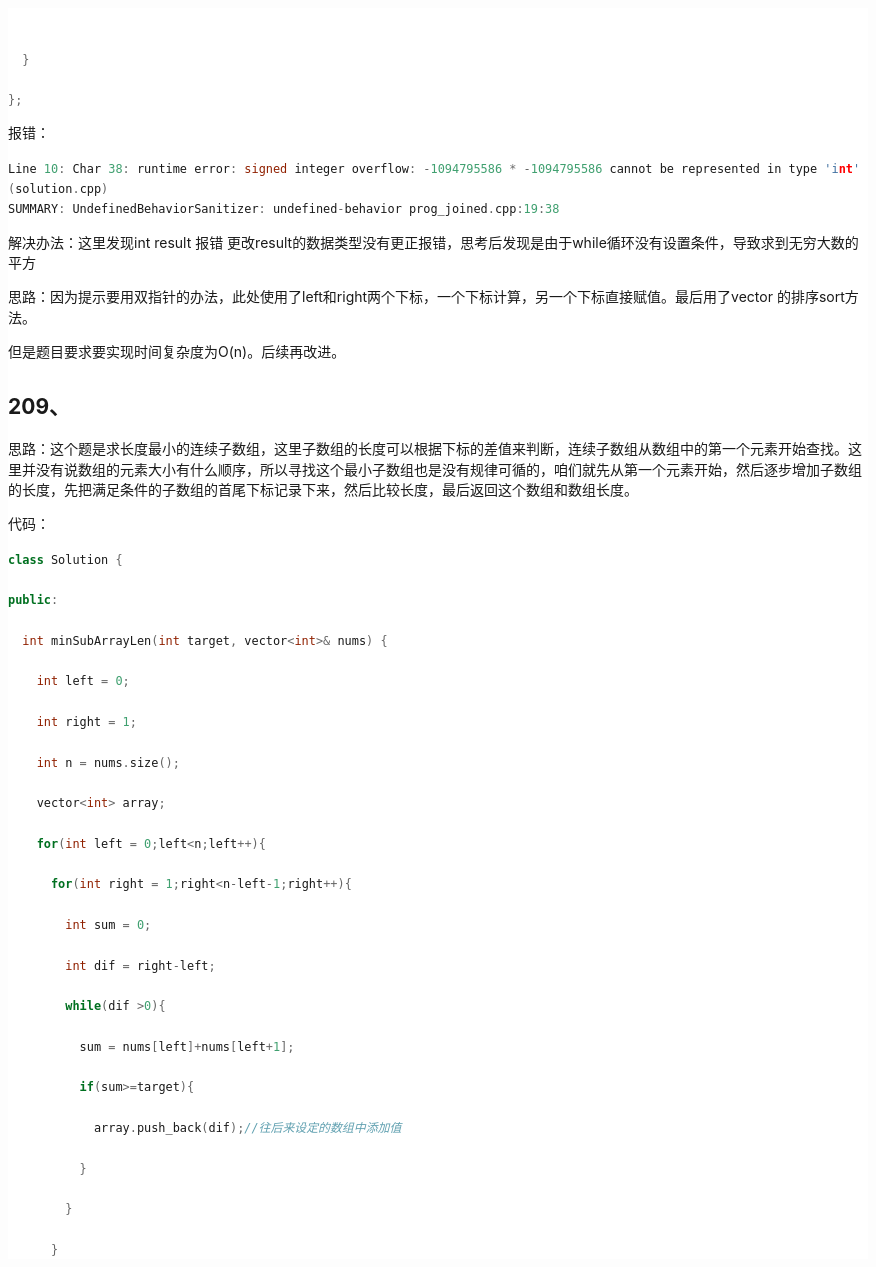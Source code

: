 ```c++


  }

};


```

报错：

```c++
Line 10: Char 38: runtime error: signed integer overflow: -1094795586 * -1094795586 cannot be represented in type 'int' (solution.cpp)
SUMMARY: UndefinedBehaviorSanitizer: undefined-behavior prog_joined.cpp:19:38
```

解决办法：这里发现int result 报错   更改result的数据类型没有更正报错，思考后发现是由于while循环没有设置条件，导致求到无穷大数的平方

思路：因为提示要用双指针的办法，此处使用了left和right两个下标，一个下标计算，另一个下标直接赋值。最后用了vector 的排序sort方法。

但是题目要求要实现时间复杂度为O(n)。后续再改进。

## 209、

思路：这个题是求长度最小的连续子数组，这里子数组的长度可以根据下标的差值来判断，连续子数组从数组中的第一个元素开始查找。这里并没有说数组的元素大小有什么顺序，所以寻找这个最小子数组也是没有规律可循的，咱们就先从第一个元素开始，然后逐步增加子数组的长度，先把满足条件的子数组的首尾下标记录下来，然后比较长度，最后返回这个数组和数组长度。

代码：

```c++
class Solution {

public:

  int minSubArrayLen(int target, vector<int>& nums) {

    int left = 0;

    int right = 1;

    int n = nums.size();

    vector<int> array;

    for(int left = 0;left<n;left++){

      for(int right = 1;right<n-left-1;right++){

        int sum = 0;

        int dif = right-left;

        while(dif >0){

          sum = nums[left]+nums[left+1];

          if(sum>=target){

            array.push_back(dif);//往后来设定的数组中添加值

          }

        }

      }
```